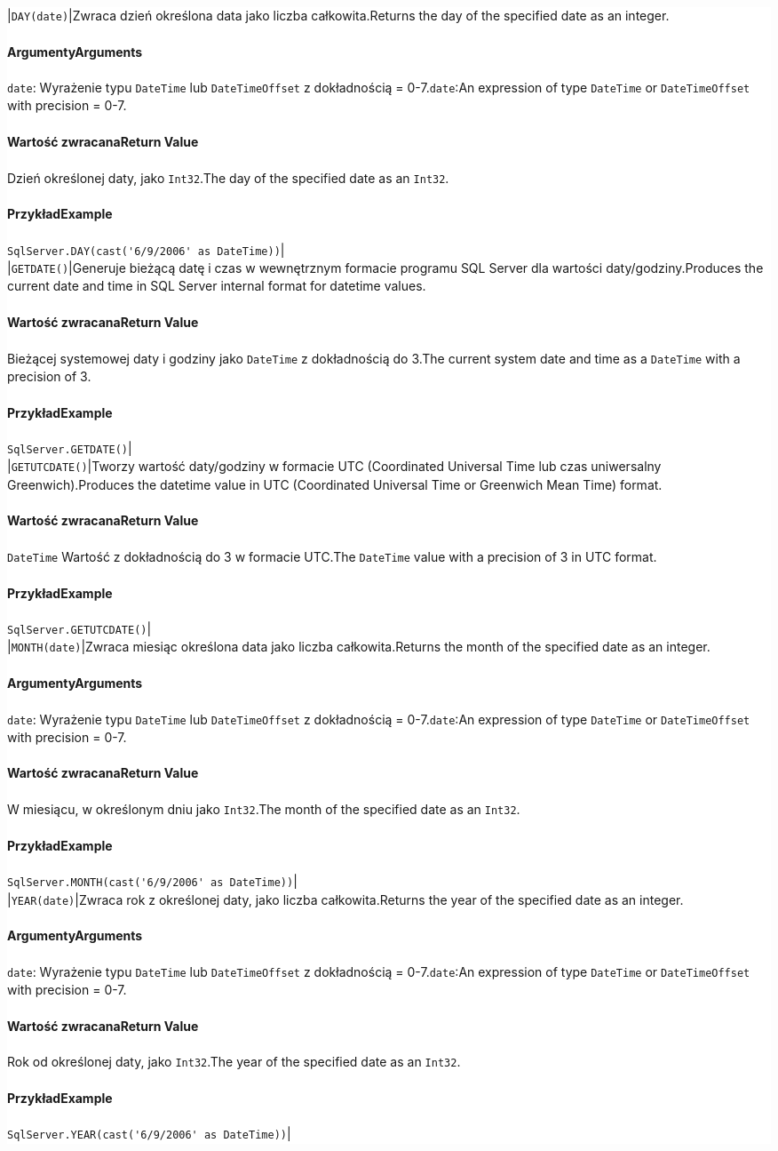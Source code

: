 |`DAY(date)`|<span data-ttu-id="1a6e6-138">Zwraca dzień określona data jako liczba całkowita.</span><span class="sxs-lookup"><span data-stu-id="1a6e6-138">Returns the day of the specified date as an integer.</span></span><br /><br /> <span data-ttu-id="1a6e6-139">**Argumenty**</span><span class="sxs-lookup"><span data-stu-id="1a6e6-139">**Arguments**</span></span><br /><br /> <span data-ttu-id="1a6e6-140">`date`: Wyrażenie typu `DateTime` lub `DateTimeOffset` z dokładnością = 0-7.</span><span class="sxs-lookup"><span data-stu-id="1a6e6-140">`date`:An expression of type `DateTime` or `DateTimeOffset` with precision = 0-7.</span></span><br /><br /> <span data-ttu-id="1a6e6-141">**Wartość zwracana**</span><span class="sxs-lookup"><span data-stu-id="1a6e6-141">**Return Value**</span></span><br /><br /> <span data-ttu-id="1a6e6-142">Dzień określonej daty, jako `Int32`.</span><span class="sxs-lookup"><span data-stu-id="1a6e6-142">The day of the specified date as an `Int32`.</span></span><br /><br /> <span data-ttu-id="1a6e6-143">**Przykład**</span><span class="sxs-lookup"><span data-stu-id="1a6e6-143">**Example**</span></span><br /><br /> `SqlServer.DAY(cast('6/9/2006' as DateTime))`|  
|`GETDATE()`|<span data-ttu-id="1a6e6-144">Generuje bieżącą datę i czas w wewnętrznym formacie programu SQL Server dla wartości daty/godziny.</span><span class="sxs-lookup"><span data-stu-id="1a6e6-144">Produces the current date and time in SQL Server internal format for datetime values.</span></span><br /><br /> <span data-ttu-id="1a6e6-145">**Wartość zwracana**</span><span class="sxs-lookup"><span data-stu-id="1a6e6-145">**Return Value**</span></span><br /><br /> <span data-ttu-id="1a6e6-146">Bieżącej systemowej daty i godziny jako `DateTime` z dokładnością do 3.</span><span class="sxs-lookup"><span data-stu-id="1a6e6-146">The current system date and time as a `DateTime` with a precision of 3.</span></span><br /><br /> <span data-ttu-id="1a6e6-147">**Przykład**</span><span class="sxs-lookup"><span data-stu-id="1a6e6-147">**Example**</span></span><br /><br /> `SqlServer.GETDATE()`|  
|`GETUTCDATE()`|<span data-ttu-id="1a6e6-148">Tworzy wartość daty/godziny w formacie UTC (Coordinated Universal Time lub czas uniwersalny Greenwich).</span><span class="sxs-lookup"><span data-stu-id="1a6e6-148">Produces the datetime value in UTC (Coordinated Universal Time or Greenwich Mean Time) format.</span></span><br /><br /> <span data-ttu-id="1a6e6-149">**Wartość zwracana**</span><span class="sxs-lookup"><span data-stu-id="1a6e6-149">**Return Value**</span></span><br /><br /> <span data-ttu-id="1a6e6-150">`DateTime` Wartość z dokładnością do 3 w formacie UTC.</span><span class="sxs-lookup"><span data-stu-id="1a6e6-150">The `DateTime` value with a precision of 3 in UTC format.</span></span><br /><br /> <span data-ttu-id="1a6e6-151">**Przykład**</span><span class="sxs-lookup"><span data-stu-id="1a6e6-151">**Example**</span></span><br /><br /> `SqlServer.GETUTCDATE()`|  
|`MONTH(date)`|<span data-ttu-id="1a6e6-152">Zwraca miesiąc określona data jako liczba całkowita.</span><span class="sxs-lookup"><span data-stu-id="1a6e6-152">Returns the month of the specified date as an integer.</span></span><br /><br /> <span data-ttu-id="1a6e6-153">**Argumenty**</span><span class="sxs-lookup"><span data-stu-id="1a6e6-153">**Arguments**</span></span><br /><br /> <span data-ttu-id="1a6e6-154">`date`: Wyrażenie typu `DateTime` lub `DateTimeOffset` z dokładnością = 0-7.</span><span class="sxs-lookup"><span data-stu-id="1a6e6-154">`date`:An expression of type `DateTime` or `DateTimeOffset` with precision = 0-7.</span></span><br /><br /> <span data-ttu-id="1a6e6-155">**Wartość zwracana**</span><span class="sxs-lookup"><span data-stu-id="1a6e6-155">**Return Value**</span></span><br /><br /> <span data-ttu-id="1a6e6-156">W miesiącu, w określonym dniu jako `Int32`.</span><span class="sxs-lookup"><span data-stu-id="1a6e6-156">The month of the specified date as an `Int32`.</span></span><br /><br /> <span data-ttu-id="1a6e6-157">**Przykład**</span><span class="sxs-lookup"><span data-stu-id="1a6e6-157">**Example**</span></span><br /><br /> `SqlServer.MONTH(cast('6/9/2006' as DateTime))`|  
|`YEAR(date)`|<span data-ttu-id="1a6e6-158">Zwraca rok z określonej daty, jako liczba całkowita.</span><span class="sxs-lookup"><span data-stu-id="1a6e6-158">Returns the year of the specified date as an integer.</span></span><br /><br /> <span data-ttu-id="1a6e6-159">**Argumenty**</span><span class="sxs-lookup"><span data-stu-id="1a6e6-159">**Arguments**</span></span><br /><br /> <span data-ttu-id="1a6e6-160">`date`: Wyrażenie typu `DateTime` lub `DateTimeOffset` z dokładnością = 0-7.</span><span class="sxs-lookup"><span data-stu-id="1a6e6-160">`date`:An expression of type `DateTime` or `DateTimeOffset` with precision = 0-7.</span></span><br /><br /> <span data-ttu-id="1a6e6-161">**Wartość zwracana**</span><span class="sxs-lookup"><span data-stu-id="1a6e6-161">**Return Value**</span></span><br /><br /> <span data-ttu-id="1a6e6-162">Rok od określonej daty, jako `Int32`.</span><span class="sxs-lookup"><span data-stu-id="1a6e6-162">The year of the specified date as an `Int32`.</span></span><br /><br /> <span data-ttu-id="1a6e6-163">**Przykład**</span><span class="sxs-lookup"><span data-stu-id="1a6e6-163">**Example**</span></span><br /><br /> `SqlServer.YEAR(cast('6/9/2006' as DateTime))`|  